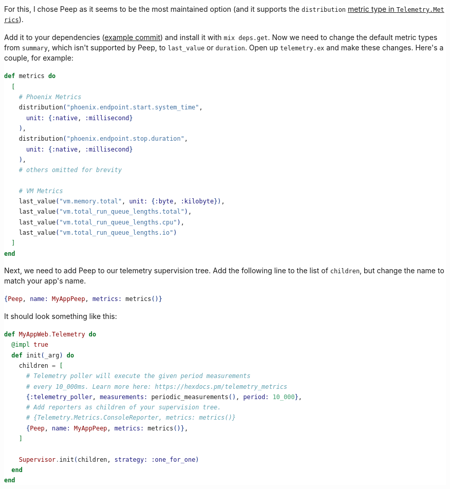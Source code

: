For this, I chose Peep as it seems to be the most maintained option (and it
supports the `distribution`
[metric type in `Telemetry.Metrics`](https://hexdocs.pm/telemetry_metrics/Telemetry.Metrics.html#module-metrics)).

Add it to your dependencies
([example commit](https://github.com/matthewlehner/mpl.io/commit/1227747500132c598bb9cf0cc9ef1b8105c0819a))
and install it with `mix deps.get`. Now we need to change the default metric
types from `summary`, which isn't supported by Peep, to `last_value` or
`duration`. Open up `telemetry.ex` and make these changes. Here's a couple, for
example:

```elixir
def metrics do
  [
    # Phoenix Metrics
    distribution("phoenix.endpoint.start.system_time",
      unit: {:native, :millisecond}
    ),
    distribution("phoenix.endpoint.stop.duration",
      unit: {:native, :millisecond}
    ),
    # others omitted for brevity

    # VM Metrics
    last_value("vm.memory.total", unit: {:byte, :kilobyte}),
    last_value("vm.total_run_queue_lengths.total"),
    last_value("vm.total_run_queue_lengths.cpu"),
    last_value("vm.total_run_queue_lengths.io")
  ]
end
```

Next, we need to add Peep to our telemetry supervision tree. Add the following
line to the list of `children`, but change the name to match your app's name.

```elixir
{Peep, name: MyAppPeep, metrics: metrics()}
```

It should look something like this:

```elixir
def MyAppWeb.Telemetry do
  @impl true
  def init(_arg) do
    children = [
      # Telemetry poller will execute the given period measurements
      # every 10_000ms. Learn more here: https://hexdocs.pm/telemetry_metrics
      {:telemetry_poller, measurements: periodic_measurements(), period: 10_000},
      # Add reporters as children of your supervision tree.
      # {Telemetry.Metrics.ConsoleReporter, metrics: metrics()}
      {Peep, name: MyAppPeep, metrics: metrics()},
    ]

    Supervisor.init(children, strategy: :one_for_one)
  end
end
```
